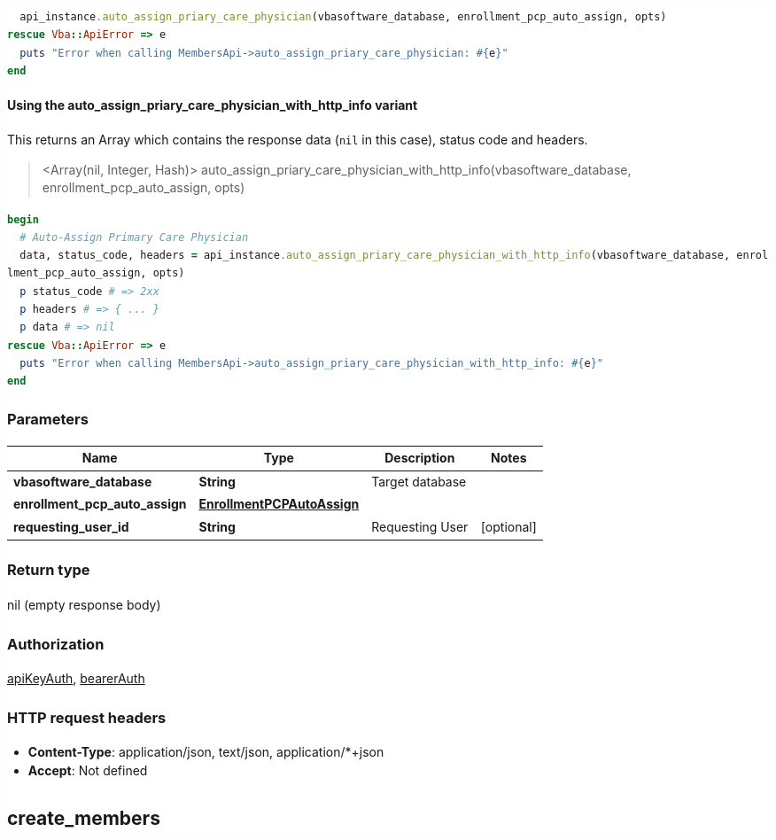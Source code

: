 ```ruby
  api_instance.auto_assign_priary_care_physician(vbasoftware_database, enrollment_pcp_auto_assign, opts)
rescue Vba::ApiError => e
  puts "Error when calling MembersApi->auto_assign_priary_care_physician: #{e}"
end
```

#### Using the auto_assign_priary_care_physician_with_http_info variant

This returns an Array which contains the response data (`nil` in this case), status code and headers.

> <Array(nil, Integer, Hash)> auto_assign_priary_care_physician_with_http_info(vbasoftware_database, enrollment_pcp_auto_assign, opts)

```ruby
begin
  # Auto-Assign Primary Care Physician
  data, status_code, headers = api_instance.auto_assign_priary_care_physician_with_http_info(vbasoftware_database, enrollment_pcp_auto_assign, opts)
  p status_code # => 2xx
  p headers # => { ... }
  p data # => nil
rescue Vba::ApiError => e
  puts "Error when calling MembersApi->auto_assign_priary_care_physician_with_http_info: #{e}"
end
```

### Parameters

| Name | Type | Description | Notes |
| ---- | ---- | ----------- | ----- |
| **vbasoftware_database** | **String** | Target database |  |
| **enrollment_pcp_auto_assign** | [**EnrollmentPCPAutoAssign**](EnrollmentPCPAutoAssign.md) |  |  |
| **requesting_user_id** | **String** | Requesting User | [optional] |

### Return type

nil (empty response body)

### Authorization

[apiKeyAuth](../README.md#apiKeyAuth), [bearerAuth](../README.md#bearerAuth)

### HTTP request headers

- **Content-Type**: application/json, text/json, application/*+json
- **Accept**: Not defined


## create_members
